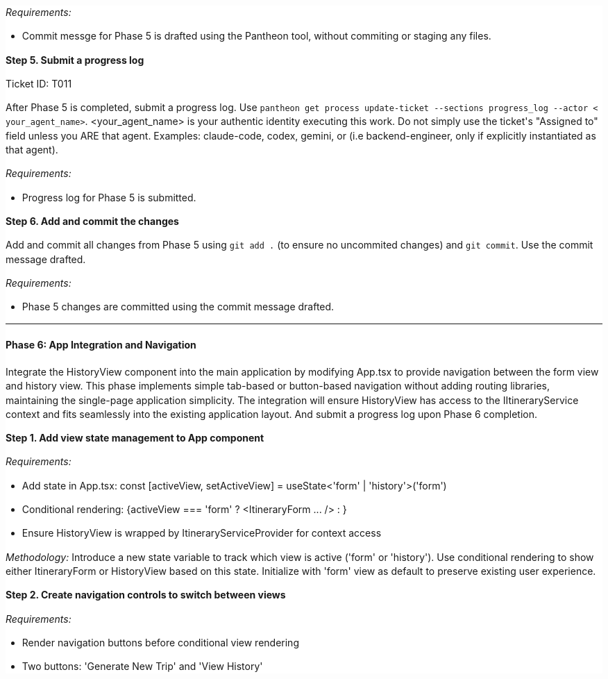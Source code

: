   *Requirements:*
  - Commit messge for Phase 5 is drafted using the Pantheon tool, without commiting or staging any files.

**Step 5. Submit a progress log**

Ticket ID: T011

After Phase 5 is completed, submit a progress log. Use `pantheon get process update-ticket --sections progress_log --actor <your_agent_name>`. <your_agent_name> is your authentic identity executing this work. Do not simply use the ticket's "Assigned to" field unless you ARE that agent. Examples: claude-code, codex, gemini, or <agent-role-name> (i.e backend-engineer, only if explicitly instantiated as that agent).

  *Requirements:*
  - Progress log for Phase 5 is submitted.

**Step 6. Add and commit the changes**

Add and commit all changes from Phase 5 using `git add .` (to ensure no uncommited changes) and `git commit`. Use the commit message drafted.

  *Requirements:*
  - Phase 5 changes are committed using the commit message drafted.

---

 

#### Phase 6: App Integration and Navigation

Integrate the HistoryView component into the main application by modifying App.tsx to provide navigation between the form view and history view. This phase implements simple tab-based or button-based navigation without adding routing libraries, maintaining the single-page application simplicity. The integration will ensure HistoryView has access to the IItineraryService context and fits seamlessly into the existing application layout. And submit a progress log upon Phase 6 completion.

 

**Step 1. Add view state management to App component**

  *Requirements:*
 
  - Add state in App.tsx: const [activeView, setActiveView] = useState<'form' | 'history'>('form')
 
  - Conditional rendering: {activeView === 'form' ? <ItineraryForm ... /> : <HistoryView />}
 
  - Ensure HistoryView is wrapped by ItineraryServiceProvider for context access
 

  *Methodology:* Introduce a new state variable to track which view is active ('form' or 'history'). Use conditional rendering to show either ItineraryForm or HistoryView based on this state. Initialize with 'form' view as default to preserve existing user experience.

 

**Step 2. Create navigation controls to switch between views**

  *Requirements:*
 
  - Render navigation buttons before conditional view rendering
 
  - Two buttons: 'Generate New Trip' and 'View History'
 